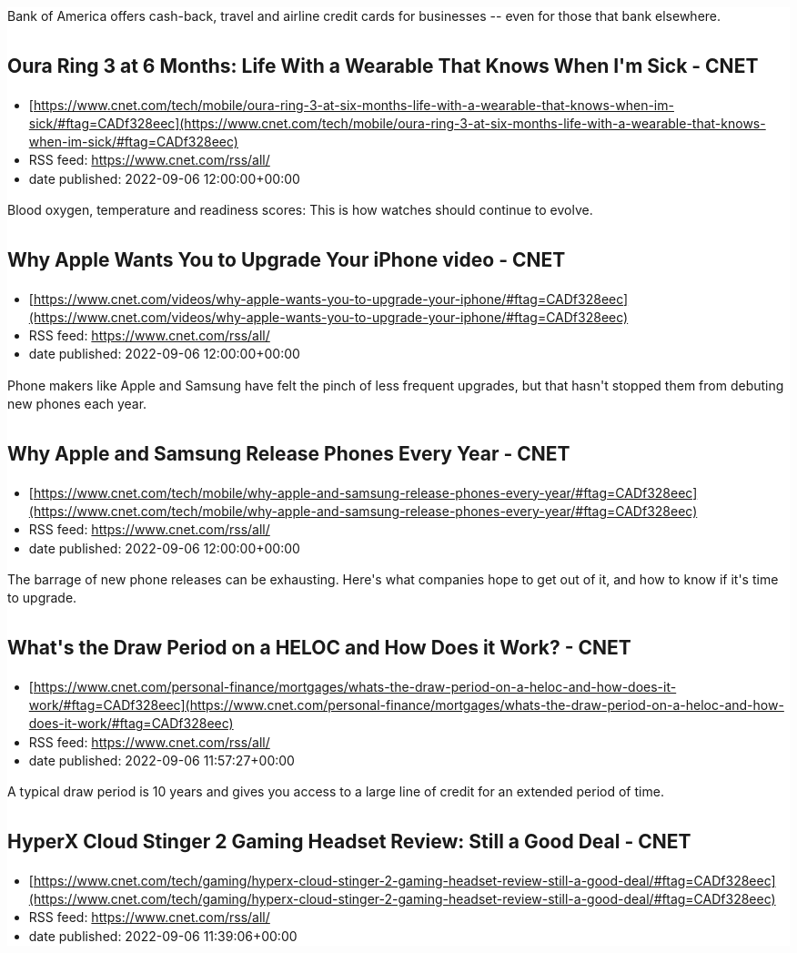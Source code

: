 Bank of America offers cash-back, travel and airline credit cards for businesses -- even for those that bank elsewhere.

## Oura Ring 3 at 6 Months: Life With a Wearable That Knows When I'm Sick     - CNET
 - [https://www.cnet.com/tech/mobile/oura-ring-3-at-six-months-life-with-a-wearable-that-knows-when-im-sick/#ftag=CADf328eec](https://www.cnet.com/tech/mobile/oura-ring-3-at-six-months-life-with-a-wearable-that-knows-when-im-sick/#ftag=CADf328eec)
 - RSS feed: https://www.cnet.com/rss/all/
 - date published: 2022-09-06 12:00:00+00:00

Blood oxygen, temperature and readiness scores: This is how watches should continue to evolve.

## Why Apple Wants You to Upgrade Your iPhone video     - CNET
 - [https://www.cnet.com/videos/why-apple-wants-you-to-upgrade-your-iphone/#ftag=CADf328eec](https://www.cnet.com/videos/why-apple-wants-you-to-upgrade-your-iphone/#ftag=CADf328eec)
 - RSS feed: https://www.cnet.com/rss/all/
 - date published: 2022-09-06 12:00:00+00:00

Phone makers like Apple and Samsung have felt the pinch of less frequent upgrades, but that hasn't stopped them from debuting new phones each year.

## Why Apple and Samsung Release Phones Every Year     - CNET
 - [https://www.cnet.com/tech/mobile/why-apple-and-samsung-release-phones-every-year/#ftag=CADf328eec](https://www.cnet.com/tech/mobile/why-apple-and-samsung-release-phones-every-year/#ftag=CADf328eec)
 - RSS feed: https://www.cnet.com/rss/all/
 - date published: 2022-09-06 12:00:00+00:00

The barrage of new phone releases can be exhausting. Here's what companies hope to get out of it, and how to know if it's time to upgrade.

## What's the Draw Period on a HELOC and How Does it Work?     - CNET
 - [https://www.cnet.com/personal-finance/mortgages/whats-the-draw-period-on-a-heloc-and-how-does-it-work/#ftag=CADf328eec](https://www.cnet.com/personal-finance/mortgages/whats-the-draw-period-on-a-heloc-and-how-does-it-work/#ftag=CADf328eec)
 - RSS feed: https://www.cnet.com/rss/all/
 - date published: 2022-09-06 11:57:27+00:00

A typical draw period is 10 years and gives you access to a large line of credit for an extended period of time.

## HyperX Cloud Stinger 2 Gaming Headset Review: Still a Good Deal     - CNET
 - [https://www.cnet.com/tech/gaming/hyperx-cloud-stinger-2-gaming-headset-review-still-a-good-deal/#ftag=CADf328eec](https://www.cnet.com/tech/gaming/hyperx-cloud-stinger-2-gaming-headset-review-still-a-good-deal/#ftag=CADf328eec)
 - RSS feed: https://www.cnet.com/rss/all/
 - date published: 2022-09-06 11:39:06+00:00
